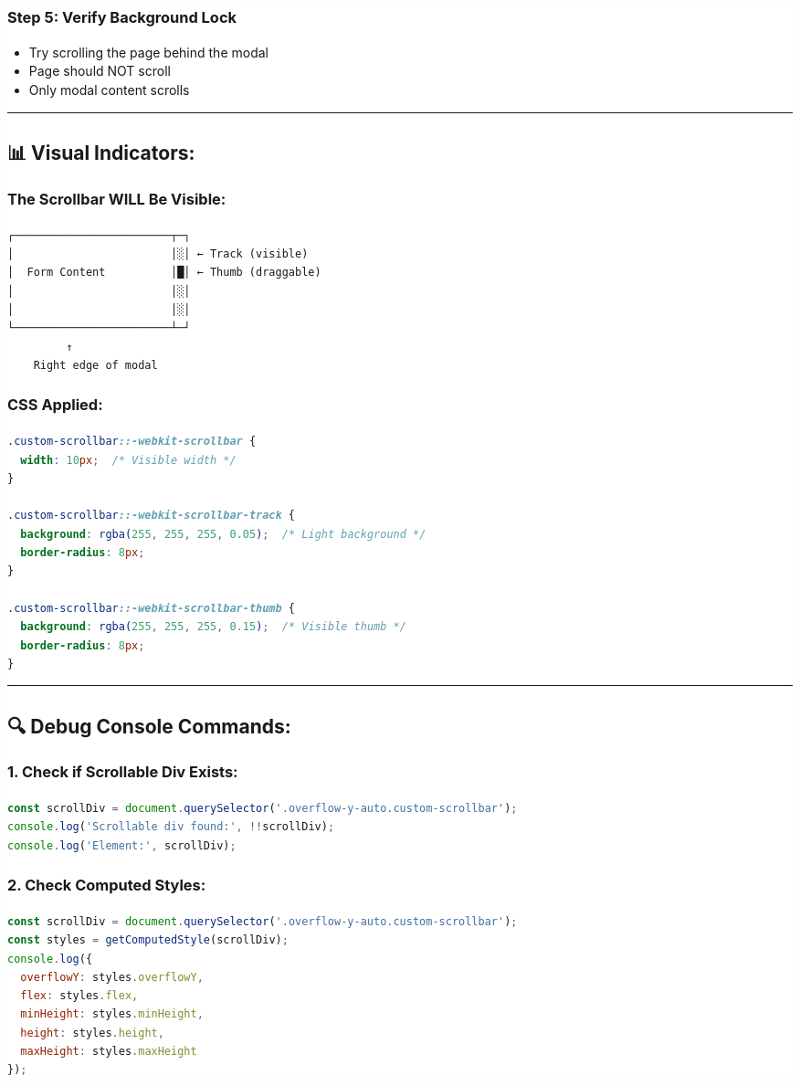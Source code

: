 ### Step 5: Verify Background Lock
- Try scrolling the page behind the modal
- Page should NOT scroll
- Only modal content scrolls

---

## 📊 Visual Indicators:

### The Scrollbar WILL Be Visible:
```
┌────────────────────────┬─┐
│                        │░│ ← Track (visible)
│  Form Content          │█│ ← Thumb (draggable)
│                        │░│
│                        │░│
└────────────────────────┴─┘
         ↑
    Right edge of modal
```

### CSS Applied:
```css
.custom-scrollbar::-webkit-scrollbar {
  width: 10px;  /* Visible width */
}

.custom-scrollbar::-webkit-scrollbar-track {
  background: rgba(255, 255, 255, 0.05);  /* Light background */
  border-radius: 8px;
}

.custom-scrollbar::-webkit-scrollbar-thumb {
  background: rgba(255, 255, 255, 0.15);  /* Visible thumb */
  border-radius: 8px;
}
```

---

## 🔍 Debug Console Commands:

### 1. Check if Scrollable Div Exists:
```javascript
const scrollDiv = document.querySelector('.overflow-y-auto.custom-scrollbar');
console.log('Scrollable div found:', !!scrollDiv);
console.log('Element:', scrollDiv);
```

### 2. Check Computed Styles:
```javascript
const scrollDiv = document.querySelector('.overflow-y-auto.custom-scrollbar');
const styles = getComputedStyle(scrollDiv);
console.log({
  overflowY: styles.overflowY,
  flex: styles.flex,
  minHeight: styles.minHeight,
  height: styles.height,
  maxHeight: styles.maxHeight
});
```
